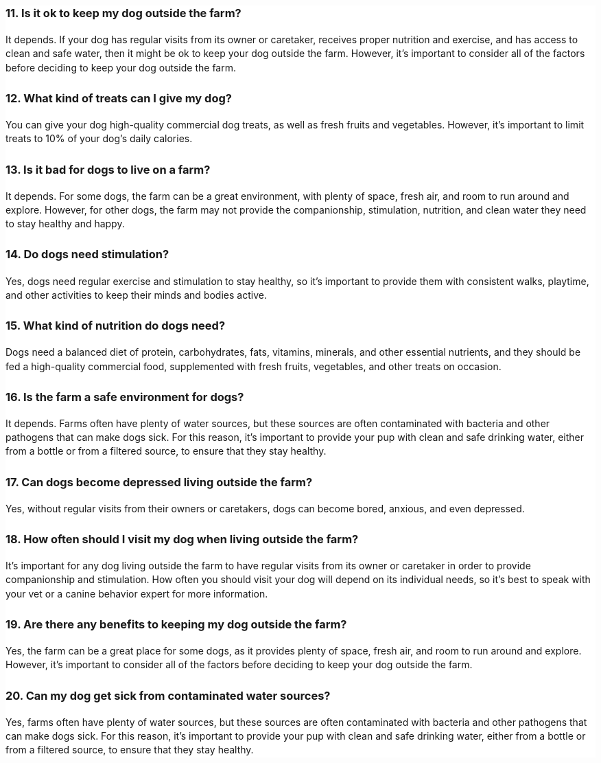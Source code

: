 <h3>11. Is it ok to keep my dog outside the farm?</h3>

<p>It depends. If your dog has regular visits from its owner or caretaker, receives proper nutrition and exercise, and has access to clean and safe water, then it might be ok to keep your dog outside the farm. However, it’s important to consider all of the factors before deciding to keep your dog outside the farm.</p>

<h3>12. What kind of treats can I give my dog?</h3>

<p>You can give your dog high-quality commercial dog treats, as well as fresh fruits and vegetables. However, it’s important to limit treats to 10% of your dog’s daily calories.</p>

<h3>13. Is it bad for dogs to live on a farm?</h3>

<p>It depends. For some dogs, the farm can be a great environment, with plenty of space, fresh air, and room to run around and explore. However, for other dogs, the farm may not provide the companionship, stimulation, nutrition, and clean water they need to stay healthy and happy.</p>

<h3>14. Do dogs need stimulation?</h3>

<p>Yes, dogs need regular exercise and stimulation to stay healthy, so it’s important to provide them with consistent walks, playtime, and other activities to keep their minds and bodies active.</p>

<h3>15. What kind of nutrition do dogs need?</h3>

<p>Dogs need a balanced diet of protein, carbohydrates, fats, vitamins, minerals, and other essential nutrients, and they should be fed a high-quality commercial food, supplemented with fresh fruits, vegetables, and other treats on occasion.</p>

<h3>16. Is the farm a safe environment for dogs?</h3>

<p>It depends. Farms often have plenty of water sources, but these sources are often contaminated with bacteria and other pathogens that can make dogs sick. For this reason, it’s important to provide your pup with clean and safe drinking water, either from a bottle or from a filtered source, to ensure that they stay healthy.</p>

<h3>17. Can dogs become depressed living outside the farm?</h3>

<p>Yes, without regular visits from their owners or caretakers, dogs can become bored, anxious, and even depressed.</p>

<h3>18. How often should I visit my dog when living outside the farm?</h3>

<p>It’s important for any dog living outside the farm to have regular visits from its owner or caretaker in order to provide companionship and stimulation. How often you should visit your dog will depend on its individual needs, so it’s best to speak with your vet or a canine behavior expert for more information.</p>

<h3>19. Are there any benefits to keeping my dog outside the farm?</h3>

<p>Yes, the farm can be a great place for some dogs, as it provides plenty of space, fresh air, and room to run around and explore. However, it’s important to consider all of the factors before deciding to keep your dog outside the farm.</p>

<h3>20. Can my dog get sick from contaminated water sources?</h3>

<p>Yes, farms often have plenty of water sources, but these sources are often contaminated with bacteria and other pathogens that can make dogs sick. For this reason, it’s important to provide your pup with clean and safe drinking water, either from a bottle or from a filtered source, to ensure that they stay healthy.</p>
